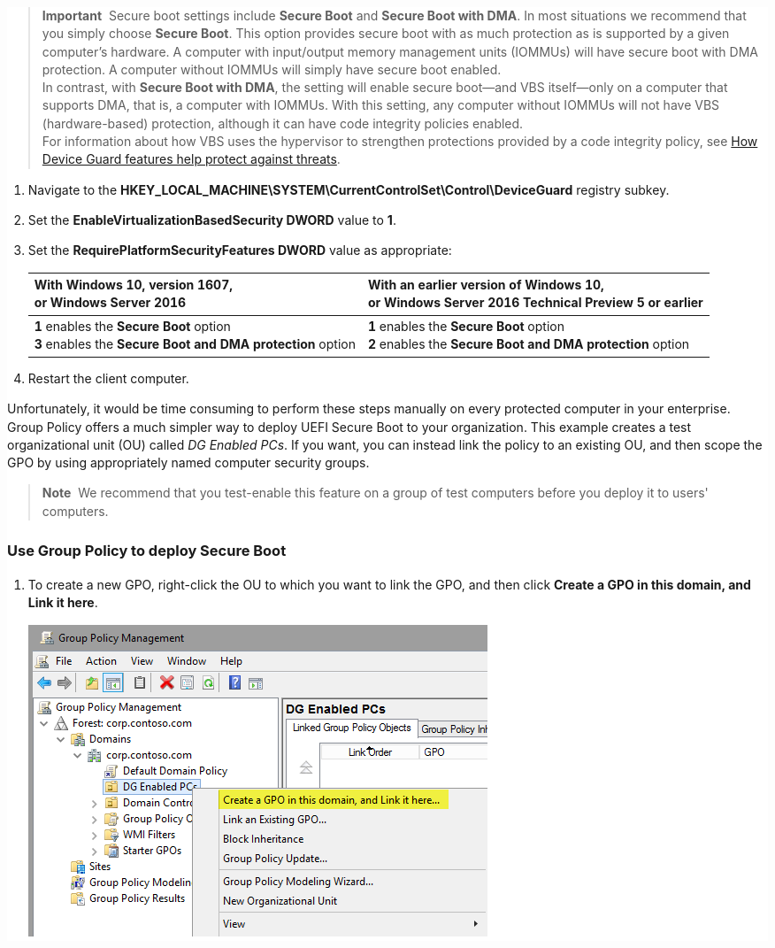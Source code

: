 > **Important**&nbsp;&nbsp;Secure boot settings include **Secure Boot** and **Secure Boot with DMA**. In most situations we recommend that you simply choose **Secure Boot**. This option provides secure boot with as much protection as is supported by a given computer’s hardware. A computer with input/output memory management units (IOMMUs) will have secure boot with DMA protection. A computer without IOMMUs will simply have secure boot enabled.<br>In contrast, with **Secure Boot with DMA**, the setting will enable secure boot—and VBS itself—only on a computer that supports DMA, that is, a computer with IOMMUs. With this setting, any computer without IOMMUs will not have VBS (hardware-based) protection, although it can have code integrity policies enabled.<br>For information about how VBS uses the hypervisor to strengthen protections provided by a code integrity policy, see [How Device Guard features help protect against threats](introduction-to-device-guard-virtualization-based-security-and-code-integrity-policies.md#how-device-guard-features-help-protect-against-threats).

1.  Navigate to the **HKEY\_LOCAL\_MACHINE\\SYSTEM\\CurrentControlSet\\Control\\DeviceGuard** registry subkey.

2.  Set the **EnableVirtualizationBasedSecurity DWORD** value to **1**.

3.  Set the **RequirePlatformSecurityFeatures DWORD** value as appropriate:

    | **With Windows 10, version 1607, <br>or Windows Server 2016** | **With an earlier version of Windows 10, <br>or Windows Server 2016 Technical Preview 5 or earlier** |
    | ---------------- | ---------------- |
    | **1** enables the **Secure Boot** option<br>**3** enables the **Secure Boot and DMA protection** option | **1** enables the **Secure Boot** option<br>**2** enables the **Secure Boot and DMA protection** option |

4.  Restart the client computer.

Unfortunately, it would be time consuming to perform these steps manually on every protected computer in your enterprise. Group Policy offers a much simpler way to deploy UEFI Secure Boot to your organization. This example creates a test organizational unit (OU) called *DG Enabled PCs*. If you want, you can instead link the policy to an existing OU, and then scope the GPO by using appropriately named computer security groups.

> **Note**&nbsp;&nbsp;We recommend that you test-enable this feature on a group of test computers before you deploy it to users' computers.

### Use Group Policy to deploy Secure Boot

1.  To create a new GPO, right-click the OU to which you want to link the GPO, and then click **Create a GPO in this domain, and Link it here**.

    ![Group Policy Management, create a GPO](images/dg-fig2-createou.png)
